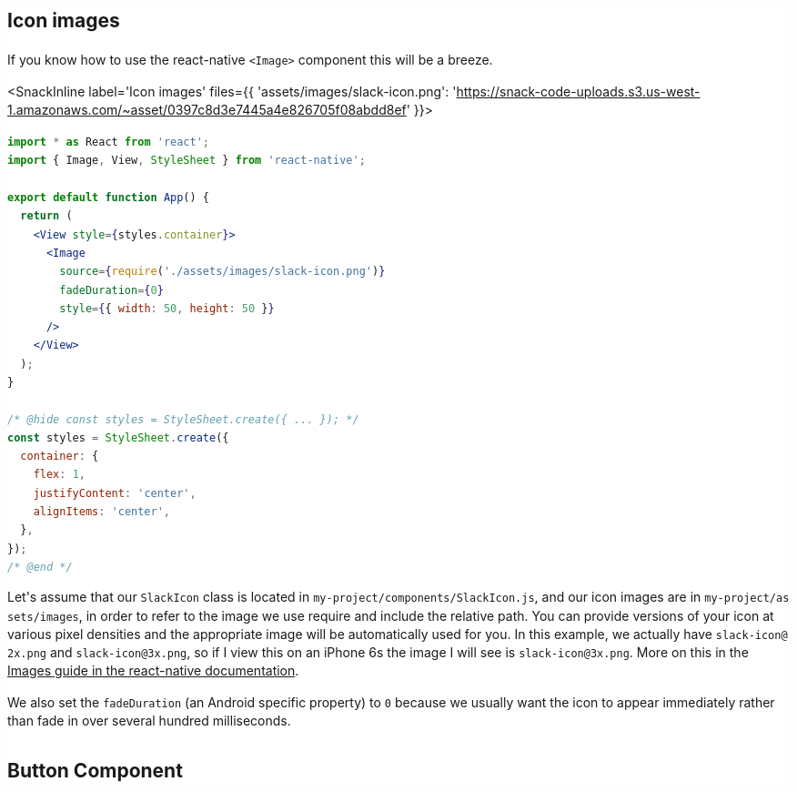 </SnackInline>

## Icon images

If you know how to use the react-native `<Image>` component this will be a breeze.

<SnackInline
label='Icon images'
files={{
    'assets/images/slack-icon.png': 'https://snack-code-uploads.s3.us-west-1.amazonaws.com/~asset/0397c8d3e7445a4e826705f08abdd8ef'
  }}>

```jsx
import * as React from 'react';
import { Image, View, StyleSheet } from 'react-native';

export default function App() {
  return (
    <View style={styles.container}>
      <Image
        source={require('./assets/images/slack-icon.png')}
        fadeDuration={0}
        style={{ width: 50, height: 50 }}
      />
    </View>
  );
}

/* @hide const styles = StyleSheet.create({ ... }); */
const styles = StyleSheet.create({
  container: {
    flex: 1,
    justifyContent: 'center',
    alignItems: 'center',
  },
});
/* @end */
```

</SnackInline>

Let's assume that our `SlackIcon` class is located in `my-project/components/SlackIcon.js`, and our icon images are in `my-project/assets/images`, in order to refer to the image we use require and include the relative path. You can provide versions of your icon at various pixel densities and the appropriate image will be automatically used for you. In this example, we actually have `slack-icon@2x.png` and `slack-icon@3x.png`, so if I view this on an iPhone 6s the image I will see is `slack-icon@3x.png`. More on this in the [Images guide in the react-native documentation](https://reactnative.dev/docs/images#static-image-resources).

We also set the `fadeDuration` (an Android specific property) to `0` because we usually want the icon to appear immediately rather than fade in over several hundred milliseconds.

## Button Component

